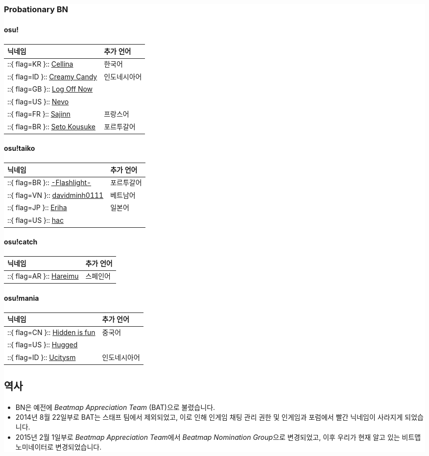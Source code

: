 ### Probationary BN

#### osu!

| 닉네임 | 추가 언어 |
| :-- | :-- |
| ::{ flag=KR }:: [Cellina](https://osu.ppy.sh/users/2490770) | 한국어 |
| ::{ flag=ID }:: [Creamy Candy](https://osu.ppy.sh/users/9769199) | 인도네시아어 |
| ::{ flag=GB }:: [Log Off Now](https://osu.ppy.sh/users/4378277) |  |
| ::{ flag=US }:: [Nevo](https://osu.ppy.sh/users/7451883) |  |
| ::{ flag=FR }:: [Sajinn](https://osu.ppy.sh/users/13513687) | 프랑스어 |
| ::{ flag=BR }:: [Seto Kousuke](https://osu.ppy.sh/users/2857314) | 포르투갈어 |

#### osu!taiko

| 닉네임 | 추가 언어 |
| :-- | :-- |
| ::{ flag=BR }:: [-Flashlight-](https://osu.ppy.sh/users/9731062) | 포르투갈어 |
| ::{ flag=VN }:: [davidminh0111](https://osu.ppy.sh/users/9623142) | 베트남어 |
| ::{ flag=JP }:: [Eriha](https://osu.ppy.sh/users/16320311) | 일본어 |
| ::{ flag=US }:: [hac](https://osu.ppy.sh/users/17853754) |  |

#### osu!catch

| 닉네임 | 추가 언어 |
| :-- | :-- |
| ::{ flag=AR }:: [Hareimu](https://osu.ppy.sh/users/4138746) | 스페인어 |

#### osu!mania

| 닉네임 | 추가 언어 |
| :-- | :-- |
| ::{ flag=CN }:: [Hidden is fun](https://osu.ppy.sh/users/10449071) | 중국어 |
| ::{ flag=US }:: [Hugged](https://osu.ppy.sh/users/12589220) |  |
| ::{ flag=ID }:: [Ucitysm](https://osu.ppy.sh/users/14768693) | 인도네시아어 |

## 역사

- BN은 예전에 *Beatmap Appreciation Team* (BAT)으로 불렸습니다.
- 2014년 8월 22일부로  BAT는 스태프 팀에서 제외되었고, 이로 인해 인게임 채팅 관리 권한 및 인게임과 포럼에서 빨간 닉네임이 사라지게 되었습니다.
- 2015년 2월 1일부로 *Beatmap Appreciation Team*에서 *Beatmap Nomination Group*으로 변경되었고, 이후 우리가 현재 알고 있는 비트맵 노미네이터로 변경되었습니다.
